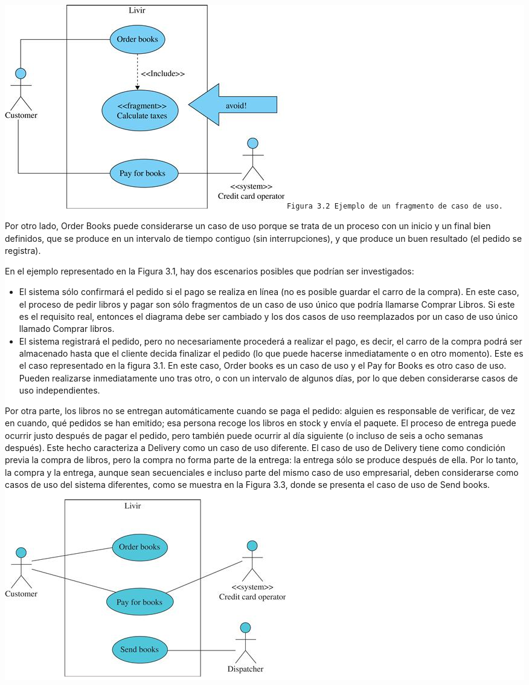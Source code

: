 ![](img/F3.2.jpg) 
`Figura 3.2 Ejemplo de un fragmento de caso de uso.`


Por otro lado, Order Books puede considerarse un caso de uso porque se trata de un proceso con un inicio y un final bien definidos, que se produce en un intervalo de tiempo contiguo (sin interrupciones), y que produce un buen resultado (el pedido se registra).

En el ejemplo representado en la Figura 3.1, hay dos escenarios posibles que podrían ser investigados:

- El sistema sólo confirmará el pedido si el pago se realiza en línea (no es posible guardar el carro de la compra). En este caso, el proceso de pedir libros y pagar son sólo fragmentos de un caso de uso único que podría llamarse Comprar Libros. Si este es el requisito real, entonces el diagrama debe ser cambiado y los dos casos de uso reemplazados por un caso de uso único llamado Comprar libros.
- El sistema registrará el pedido, pero no necesariamente procederá a realizar el pago, es decir, el carro de la compra podrá ser almacenado hasta que el cliente decida finalizar el pedido (lo que puede hacerse inmediatamente o en otro momento). Este es el caso representado en la figura 3.1. En este caso, Order books es un caso de uso y el Pay for Books es otro caso de uso. Pueden realizarse inmediatamente uno tras otro, o con un intervalo de algunos días, por lo que deben considerarse casos de uso independientes.
  
Por otra parte, los libros no se entregan automáticamente cuando se paga el pedido: alguien es responsable de verificar, de vez en cuando, qué pedidos se han emitido; esa persona recoge los libros en stock y envía el paquete. El proceso de entrega puede ocurrir justo después de pagar el pedido, pero también puede ocurrir al día siguiente (o incluso de seis a ocho semanas después). Este hecho caracteriza a Delivery como un caso de uso diferente. El caso de uso de Delivery tiene como condición previa la compra de libros, pero la compra no forma parte de la entrega: la entrega sólo se produce después de ella. Por lo tanto, la compra y la entrega, aunque sean secuenciales e incluso parte del mismo caso de uso empresarial, deben considerarse como casos de uso del sistema diferentes, como se muestra en la Figura 3.3, donde se presenta el caso de uso de Send books.

![](img/F3.3.jpg) 